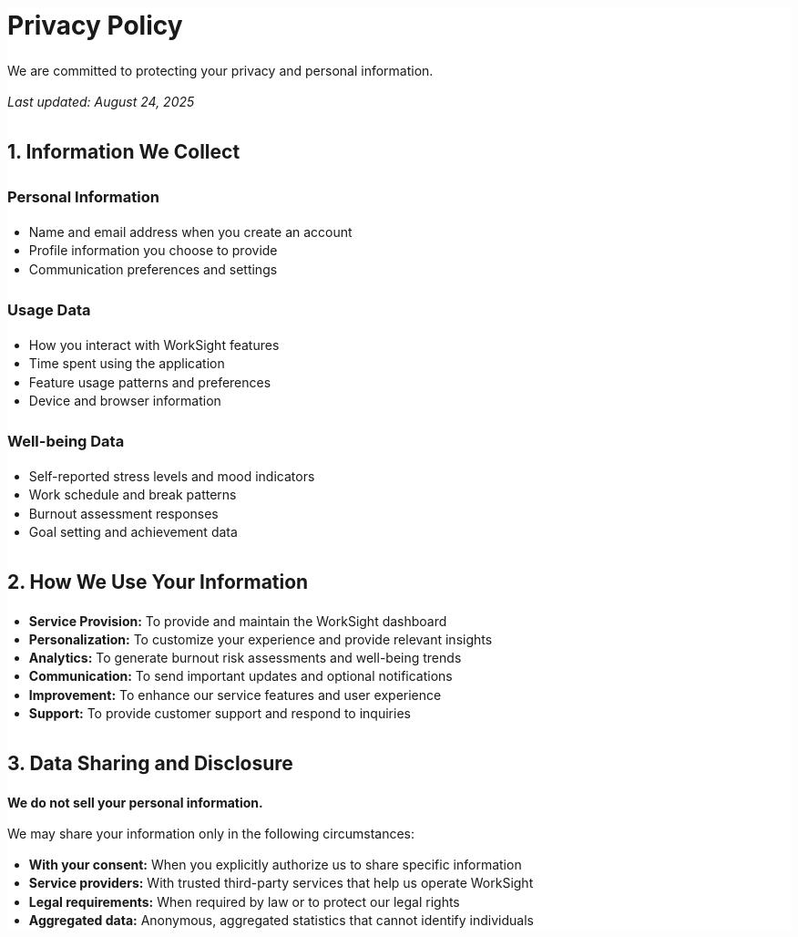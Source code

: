 # Privacy Policy

We are committed to protecting your privacy and personal information.

_Last updated: August 24, 2025_

## 1. Information We Collect

### Personal Information

- Name and email address when you create an account
- Profile information you choose to provide
- Communication preferences and settings

### Usage Data

- How you interact with WorkSight features
- Time spent using the application
- Feature usage patterns and preferences
- Device and browser information

### Well-being Data

- Self-reported stress levels and mood indicators
- Work schedule and break patterns
- Burnout assessment responses
- Goal setting and achievement data

## 2. How We Use Your Information

- **Service Provision:** To provide and maintain the WorkSight dashboard
- **Personalization:** To customize your experience and provide relevant
  insights
- **Analytics:** To generate burnout risk assessments and well-being trends
- **Communication:** To send important updates and optional notifications
- **Improvement:** To enhance our service features and user experience
- **Support:** To provide customer support and respond to inquiries

## 3. Data Sharing and Disclosure

**We do not sell your personal information.**

We may share your information only in the following circumstances:

- **With your consent:** When you explicitly authorize us to share specific
  information
- **Service providers:** With trusted third-party services that help us operate
  WorkSight
- **Legal requirements:** When required by law or to protect our legal rights
- **Aggregated data:** Anonymous, aggregated statistics that cannot identify
  individuals
